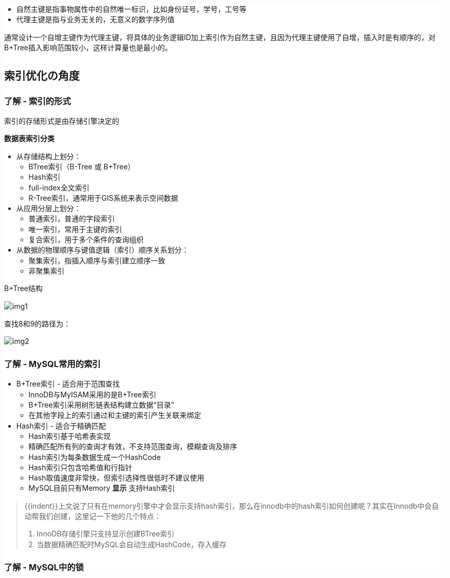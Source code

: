 - 自然主键是指事物属性中的自然唯一标识，比如身份证号，学号，工号等
- 代理主键是指与业务无关的，无意义的数字序列值

通常设计一个自增主键作为代理主键，将具体的业务逻辑ID加上索引作为自然主键，且因为代理主键使用了自增，插入时是有顺序的，对B+Tree插入影响范围较小，这样计算量也是最小的。

## 索引优化の角度

### 了解 - 索引的形式

索引的存储形式是由存储引擎决定的

**数据表索引分类**

- 从存储结构上划分：
  - BTree索引（B-Tree 或 B+Tree）
  - Hash索引
  - full-index全文索引
  - R-Tree索引，通常用于GIS系统来表示空间数据
- 从应用分层上划分：
  - 普通索引，普通的字段索引
  - 唯一索引，常用于主键的索引
  - 复合索引，用于多个条件的查询组织
- 从数据的物理顺序与键值逻辑（索引）顺序关系划分：
  - 聚集索引，指插入顺序与索引建立顺序一致
  - 非聚集索引

B+Tree结构

![img1](https://pic.yqqy.top/blog/20211121205415.png?imageMogr2/format/webp/interlace/1 "图1")

查找8和9的路径为：

![img2](https://pic.yqqy.top/blog/20211121205136.gif "图2")

### 了解 - MySQL常用的索引

- B+Tree索引 - 适合用于范围查找
  - InnoDB与MyISAM采用的是B+Tree索引
  - B+Tree索引采用树形链表结构建立数据“目录”
  - 在其他字段上的索引通过和主键的索引产生关联来绑定
- Hash索引 - 适合于精确匹配
  - Hash索引基于哈希表实现
  - 精确匹配所有列的查询才有效，不支持范围查询，模糊查询及排序
  - Hash索引为每条数据生成一个HashCode
  - Hash索引只包含哈希值和行指针
  - Hash取值速度非常快，但索引选择性很低时不建议使用
  - MySQL目前只有Memory **显示** 支持Hash索引

> {{indent}}上文说了只有在memory引擎中才会显示支持hash索引，那么在innodb中的hash索引如何创建呢？其实在Innodb中会自动帮我们创建，这里记一下他的几个特点：
> 1. InnoDB存储引擎只支持显示创建BTree索引
> 2. 当数据精确匹配时MySQL会自动生成HashCode，存入缓存

### 了解 - MySQL中的锁
